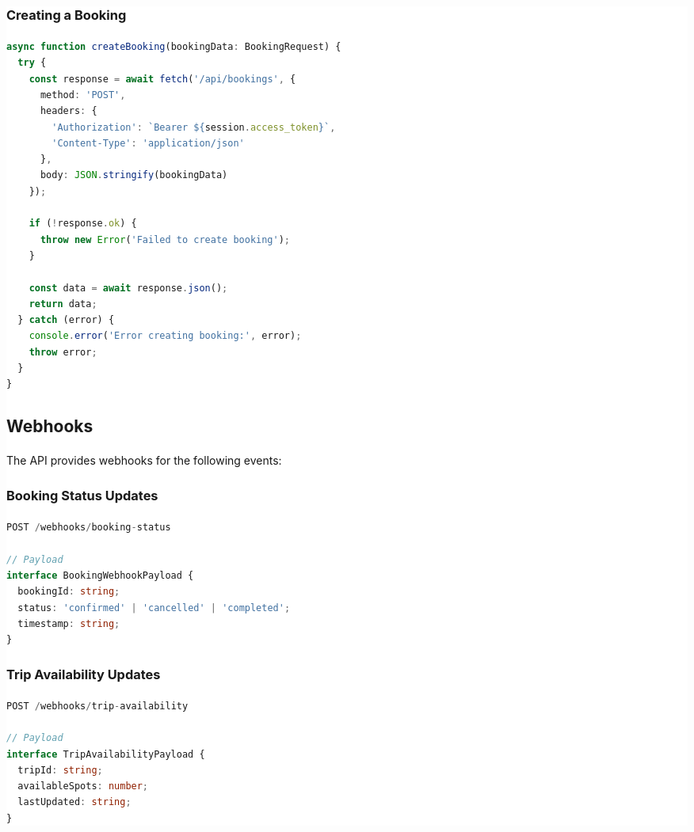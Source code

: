 ### Creating a Booking
```typescript
async function createBooking(bookingData: BookingRequest) {
  try {
    const response = await fetch('/api/bookings', {
      method: 'POST',
      headers: {
        'Authorization': `Bearer ${session.access_token}`,
        'Content-Type': 'application/json'
      },
      body: JSON.stringify(bookingData)
    });
    
    if (!response.ok) {
      throw new Error('Failed to create booking');
    }
    
    const data = await response.json();
    return data;
  } catch (error) {
    console.error('Error creating booking:', error);
    throw error;
  }
}
```

## Webhooks

The API provides webhooks for the following events:

### Booking Status Updates
```typescript
POST /webhooks/booking-status

// Payload
interface BookingWebhookPayload {
  bookingId: string;
  status: 'confirmed' | 'cancelled' | 'completed';
  timestamp: string;
}
```

### Trip Availability Updates
```typescript
POST /webhooks/trip-availability

// Payload
interface TripAvailabilityPayload {
  tripId: string;
  availableSpots: number;
  lastUpdated: string;
}
```
